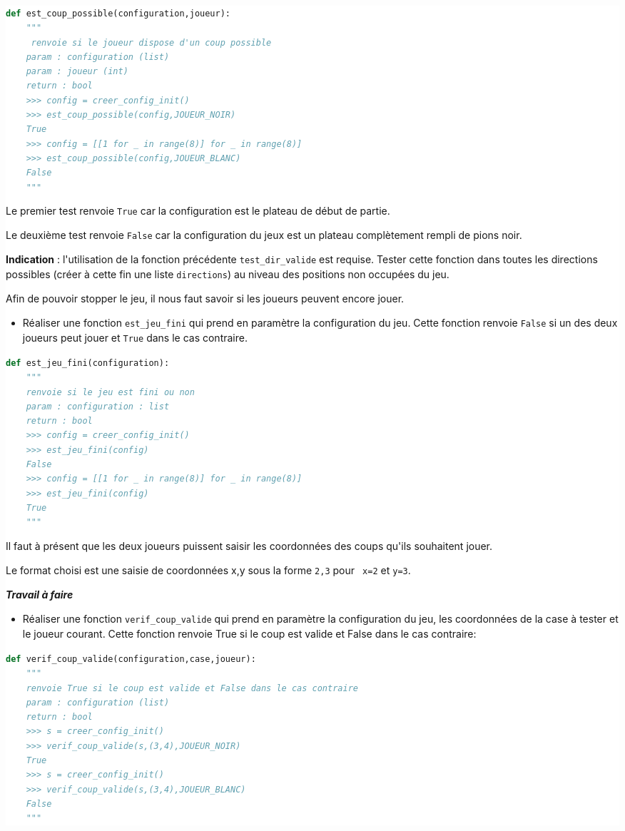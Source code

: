 ```python
def est_coup_possible(configuration,joueur):
    """
   	 renvoie si le joueur dispose d'un coup possible
    param : configuration (list)
    param : joueur (int)    
    return : bool
    >>> config = creer_config_init()
    >>> est_coup_possible(config,JOUEUR_NOIR)
    True
    >>> config = [[1 for _ in range(8)] for _ in range(8)]
    >>> est_coup_possible(config,JOUEUR_BLANC)
    False
    """ 
```

Le premier test renvoie `True` car la configuration est le plateau de début de partie. 

Le deuxième test renvoie `False` car la configuration du jeux est un plateau complètement rempli de pions noir.

**Indication** : l'utilisation de la fonction précédente `test_dir_valide` est requise. Tester cette fonction dans toutes les directions possibles (créer à cette fin une liste `directions`) au niveau des positions non occupées du jeu.

Afin de pouvoir stopper le jeu, il nous faut savoir si les joueurs peuvent encore jouer.

* Réaliser une fonction `est_jeu_fini` qui prend en paramètre la configuration du jeu. Cette fonction renvoie `False` si un des deux joueurs peut jouer et `True` dans le cas contraire.

```python
def est_jeu_fini(configuration):
    """
    renvoie si le jeu est fini ou non
    param : configuration : list
    return : bool
    >>> config = creer_config_init()
    >>> est_jeu_fini(config)
    False
    >>> config = [[1 for _ in range(8)] for _ in range(8)]
    >>> est_jeu_fini(config)
    True
    """  
```

Il faut à présent que les deux joueurs puissent saisir les coordonnées des coups qu'ils souhaitent jouer.

Le format choisi est une saisie de coordonnées x,y sous la forme `2,3` pour ` x=2` et `y=3`.

***Travail à faire***

* Réaliser une fonction `verif_coup_valide` qui prend en paramètre la configuration du jeu, les coordonnées de la case à tester et le joueur courant. Cette fonction renvoie True si le coup est valide et False dans le cas contraire:

```python
def verif_coup_valide(configuration,case,joueur):
    """
    renvoie True si le coup est valide et False dans le cas contraire
    param : configuration (list) 
    return : bool
    >>> s = creer_config_init()
    >>> verif_coup_valide(s,(3,4),JOUEUR_NOIR)
    True
    >>> s = creer_config_init()
    >>> verif_coup_valide(s,(3,4),JOUEUR_BLANC)
    False
    """ 
```